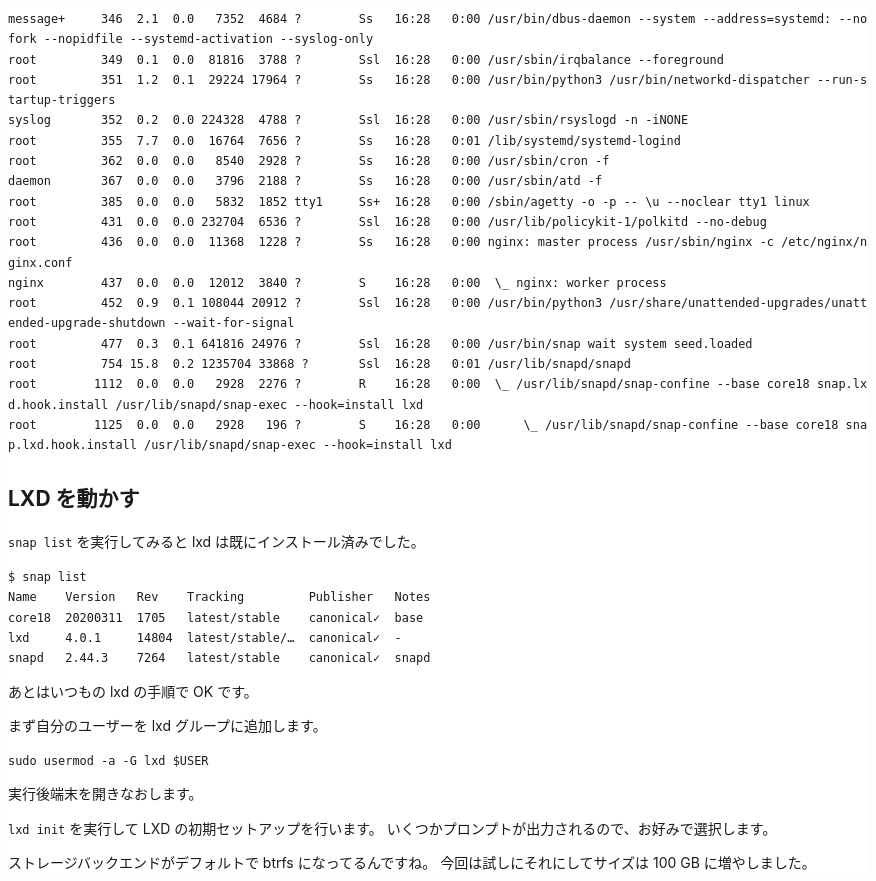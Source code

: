 ```console
message+     346  2.1  0.0   7352  4684 ?        Ss   16:28   0:00 /usr/bin/dbus-daemon --system --address=systemd: --nofork --nopidfile --systemd-activation --syslog-only
root         349  0.1  0.0  81816  3788 ?        Ssl  16:28   0:00 /usr/sbin/irqbalance --foreground
root         351  1.2  0.1  29224 17964 ?        Ss   16:28   0:00 /usr/bin/python3 /usr/bin/networkd-dispatcher --run-startup-triggers
syslog       352  0.2  0.0 224328  4788 ?        Ssl  16:28   0:00 /usr/sbin/rsyslogd -n -iNONE
root         355  7.7  0.0  16764  7656 ?        Ss   16:28   0:01 /lib/systemd/systemd-logind
root         362  0.0  0.0   8540  2928 ?        Ss   16:28   0:00 /usr/sbin/cron -f
daemon       367  0.0  0.0   3796  2188 ?        Ss   16:28   0:00 /usr/sbin/atd -f
root         385  0.0  0.0   5832  1852 tty1     Ss+  16:28   0:00 /sbin/agetty -o -p -- \u --noclear tty1 linux
root         431  0.0  0.0 232704  6536 ?        Ssl  16:28   0:00 /usr/lib/policykit-1/polkitd --no-debug
root         436  0.0  0.0  11368  1228 ?        Ss   16:28   0:00 nginx: master process /usr/sbin/nginx -c /etc/nginx/nginx.conf
nginx        437  0.0  0.0  12012  3840 ?        S    16:28   0:00  \_ nginx: worker process
root         452  0.9  0.1 108044 20912 ?        Ssl  16:28   0:00 /usr/bin/python3 /usr/share/unattended-upgrades/unattended-upgrade-shutdown --wait-for-signal
root         477  0.3  0.1 641816 24976 ?        Ssl  16:28   0:00 /usr/bin/snap wait system seed.loaded
root         754 15.8  0.2 1235704 33868 ?       Ssl  16:28   0:01 /usr/lib/snapd/snapd
root        1112  0.0  0.0   2928  2276 ?        R    16:28   0:00  \_ /usr/lib/snapd/snap-confine --base core18 snap.lxd.hook.install /usr/lib/snapd/snap-exec --hook=install lxd
root        1125  0.0  0.0   2928   196 ?        S    16:28   0:00      \_ /usr/lib/snapd/snap-confine --base core18 snap.lxd.hook.install /usr/lib/snapd/snap-exec --hook=install lxd
```

## LXD を動かす

`snap list` を実行してみると lxd は既にインストール済みでした。

```console
$ snap list
Name    Version   Rev    Tracking         Publisher   Notes
core18  20200311  1705   latest/stable    canonical✓  base
lxd     4.0.1     14804  latest/stable/…  canonical✓  -
snapd   2.44.3    7264   latest/stable    canonical✓  snapd
```

あとはいつもの lxd の手順で OK です。

まず自分のユーザーを lxd グループに追加します。

```console
sudo usermod -a -G lxd $USER
```

実行後端末を開きなおします。

`lxd init` を実行して LXD の初期セットアップを行います。
いくつかプロンプトが出力されるので、お好みで選択します。

ストレージバックエンドがデフォルトで btrfs になってるんですね。
今回は試しにそれにしてサイズは 100 GB に増やしました。
